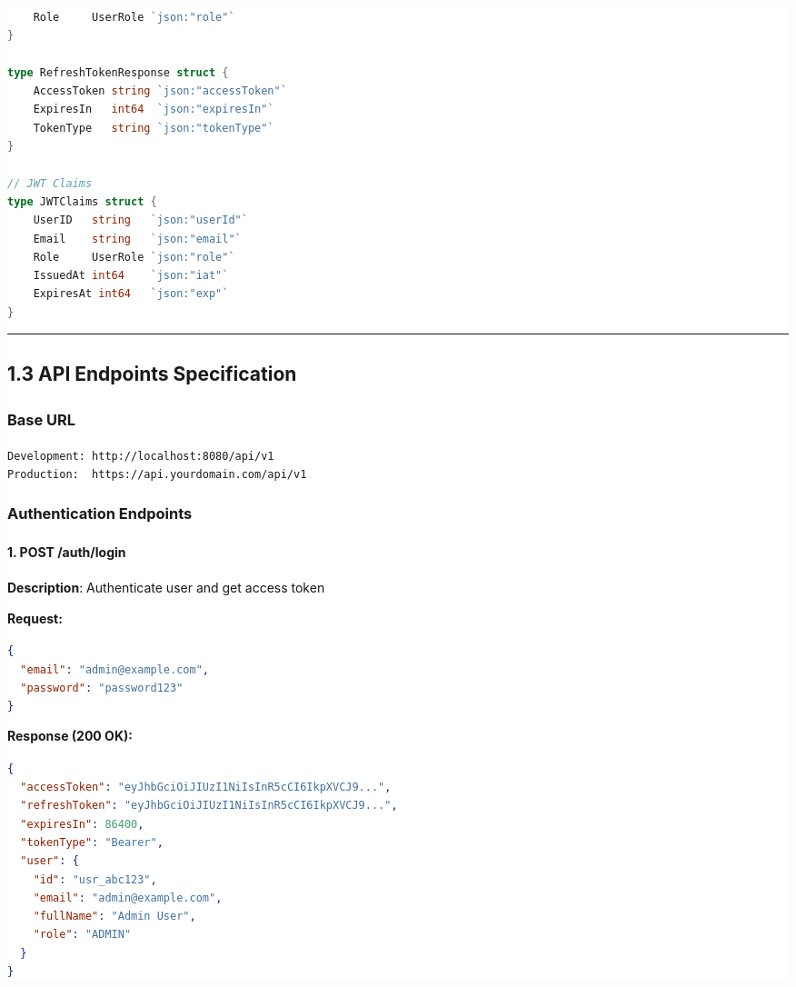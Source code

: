 ```go
    Role     UserRole `json:"role"`
}

type RefreshTokenResponse struct {
    AccessToken string `json:"accessToken"`
    ExpiresIn   int64  `json:"expiresIn"`
    TokenType   string `json:"tokenType"`
}

// JWT Claims
type JWTClaims struct {
    UserID   string   `json:"userId"`
    Email    string   `json:"email"`
    Role     UserRole `json:"role"`
    IssuedAt int64    `json:"iat"`
    ExpiresAt int64   `json:"exp"`
}
```

---

## 1.3 API Endpoints Specification

### Base URL

```
Development: http://localhost:8080/api/v1
Production:  https://api.yourdomain.com/api/v1
```

### Authentication Endpoints

#### 1. POST /auth/login

**Description**: Authenticate user and get access token

**Request:**

```json
{
  "email": "admin@example.com",
  "password": "password123"
}
```

**Response (200 OK):**

```json
{
  "accessToken": "eyJhbGciOiJIUzI1NiIsInR5cCI6IkpXVCJ9...",
  "refreshToken": "eyJhbGciOiJIUzI1NiIsInR5cCI6IkpXVCJ9...",
  "expiresIn": 86400,
  "tokenType": "Bearer",
  "user": {
    "id": "usr_abc123",
    "email": "admin@example.com",
    "fullName": "Admin User",
    "role": "ADMIN"
  }
}
```
